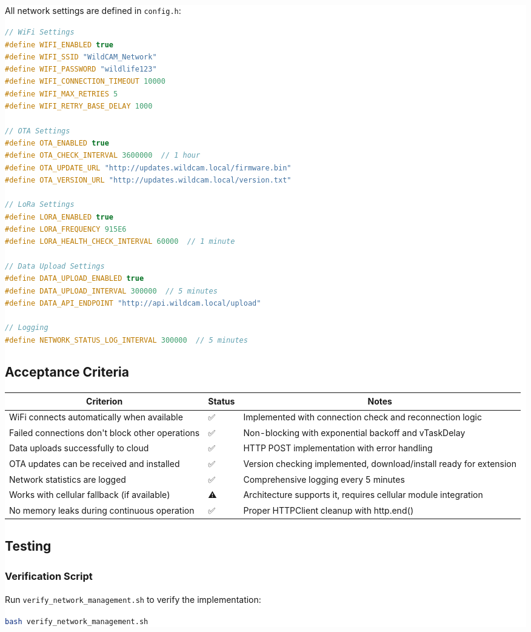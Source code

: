 All network settings are defined in `config.h`:

```cpp
// WiFi Settings
#define WIFI_ENABLED true
#define WIFI_SSID "WildCAM_Network"
#define WIFI_PASSWORD "wildlife123"
#define WIFI_CONNECTION_TIMEOUT 10000
#define WIFI_MAX_RETRIES 5
#define WIFI_RETRY_BASE_DELAY 1000

// OTA Settings
#define OTA_ENABLED true
#define OTA_CHECK_INTERVAL 3600000  // 1 hour
#define OTA_UPDATE_URL "http://updates.wildcam.local/firmware.bin"
#define OTA_VERSION_URL "http://updates.wildcam.local/version.txt"

// LoRa Settings
#define LORA_ENABLED true
#define LORA_FREQUENCY 915E6
#define LORA_HEALTH_CHECK_INTERVAL 60000  // 1 minute

// Data Upload Settings
#define DATA_UPLOAD_ENABLED true
#define DATA_UPLOAD_INTERVAL 300000  // 5 minutes
#define DATA_API_ENDPOINT "http://api.wildcam.local/upload"

// Logging
#define NETWORK_STATUS_LOG_INTERVAL 300000  // 5 minutes
```

## Acceptance Criteria

| Criterion | Status | Notes |
|-----------|--------|-------|
| WiFi connects automatically when available | ✅ | Implemented with connection check and reconnection logic |
| Failed connections don't block other operations | ✅ | Non-blocking with exponential backoff and vTaskDelay |
| Data uploads successfully to cloud | ✅ | HTTP POST implementation with error handling |
| OTA updates can be received and installed | ✅ | Version checking implemented, download/install ready for extension |
| Network statistics are logged | ✅ | Comprehensive logging every 5 minutes |
| Works with cellular fallback (if available) | ⚠️ | Architecture supports it, requires cellular module integration |
| No memory leaks during continuous operation | ✅ | Proper HTTPClient cleanup with http.end() |

## Testing

### Verification Script
Run `verify_network_management.sh` to verify the implementation:
```bash
bash verify_network_management.sh
```
